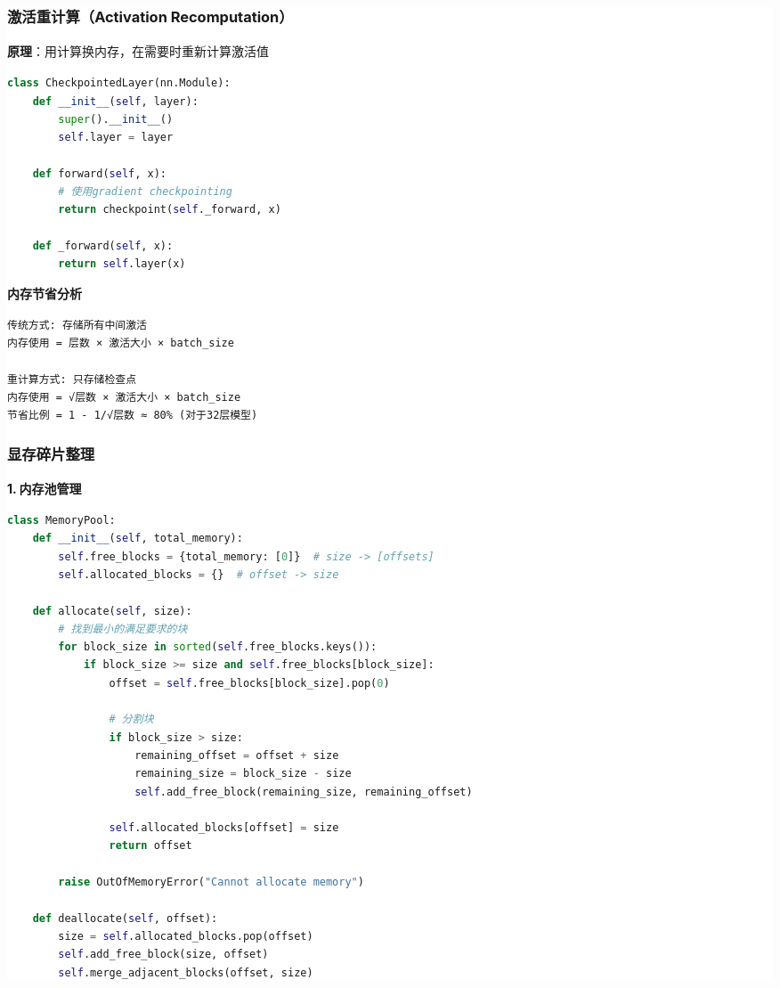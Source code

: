 ### 激活重计算（Activation Recomputation）

**原理**：用计算换内存，在需要时重新计算激活值

```python
class CheckpointedLayer(nn.Module):
    def __init__(self, layer):
        super().__init__()
        self.layer = layer

    def forward(self, x):
        # 使用gradient checkpointing
        return checkpoint(self._forward, x)

    def _forward(self, x):
        return self.layer(x)
```

**内存节省分析**
```
传统方式: 存储所有中间激活
内存使用 = 层数 × 激活大小 × batch_size

重计算方式: 只存储检查点
内存使用 = √层数 × 激活大小 × batch_size
节省比例 = 1 - 1/√层数 ≈ 80% (对于32层模型)
```

### 显存碎片整理

**1. 内存池管理**
```python
class MemoryPool:
    def __init__(self, total_memory):
        self.free_blocks = {total_memory: [0]}  # size -> [offsets]
        self.allocated_blocks = {}  # offset -> size

    def allocate(self, size):
        # 找到最小的满足要求的块
        for block_size in sorted(self.free_blocks.keys()):
            if block_size >= size and self.free_blocks[block_size]:
                offset = self.free_blocks[block_size].pop(0)

                # 分割块
                if block_size > size:
                    remaining_offset = offset + size
                    remaining_size = block_size - size
                    self.add_free_block(remaining_size, remaining_offset)

                self.allocated_blocks[offset] = size
                return offset

        raise OutOfMemoryError("Cannot allocate memory")

    def deallocate(self, offset):
        size = self.allocated_blocks.pop(offset)
        self.add_free_block(size, offset)
        self.merge_adjacent_blocks(offset, size)
```
